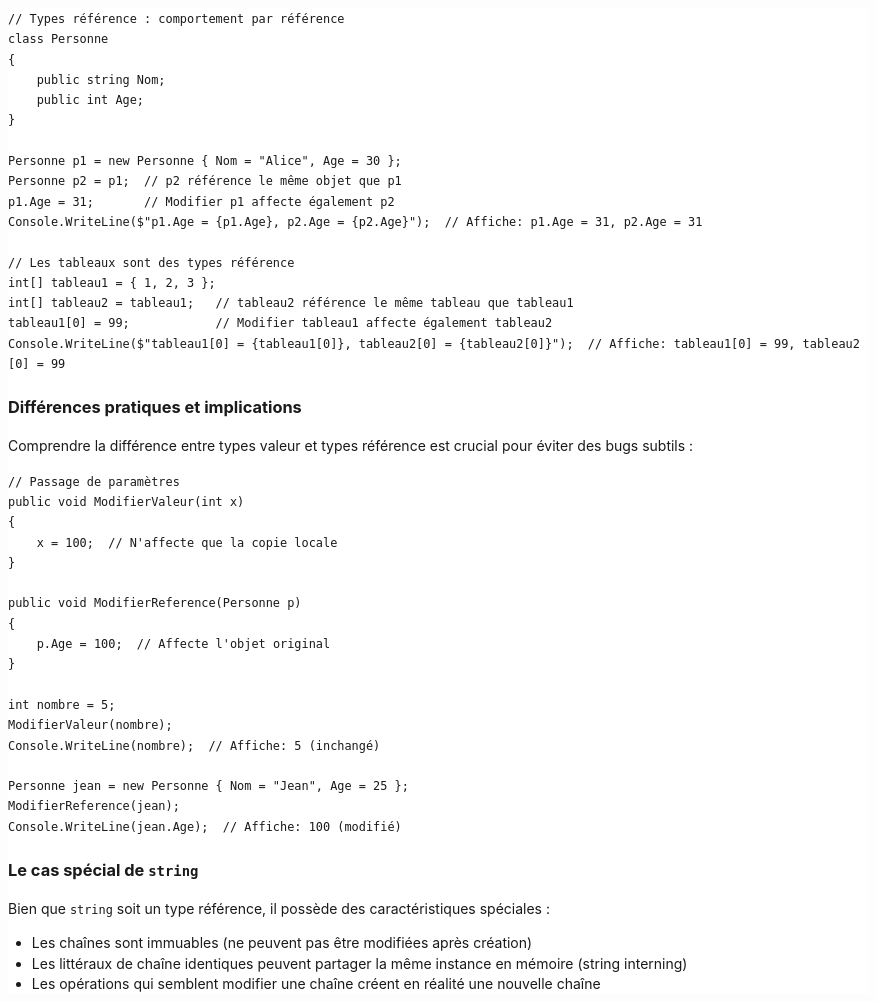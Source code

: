 ```
// Types référence : comportement par référence
class Personne
{
    public string Nom;
    public int Age;
}

Personne p1 = new Personne { Nom = "Alice", Age = 30 };
Personne p2 = p1;  // p2 référence le même objet que p1
p1.Age = 31;       // Modifier p1 affecte également p2
Console.WriteLine($"p1.Age = {p1.Age}, p2.Age = {p2.Age}");  // Affiche: p1.Age = 31, p2.Age = 31

// Les tableaux sont des types référence
int[] tableau1 = { 1, 2, 3 };
int[] tableau2 = tableau1;   // tableau2 référence le même tableau que tableau1
tableau1[0] = 99;            // Modifier tableau1 affecte également tableau2
Console.WriteLine($"tableau1[0] = {tableau1[0]}, tableau2[0] = {tableau2[0]}");  // Affiche: tableau1[0] = 99, tableau2[0] = 99
```


### Différences pratiques et implications

Comprendre la différence entre types valeur et types référence est crucial pour éviter des bugs subtils :

```
// Passage de paramètres
public void ModifierValeur(int x)
{
    x = 100;  // N'affecte que la copie locale
}

public void ModifierReference(Personne p)
{
    p.Age = 100;  // Affecte l'objet original
}

int nombre = 5;
ModifierValeur(nombre);
Console.WriteLine(nombre);  // Affiche: 5 (inchangé)

Personne jean = new Personne { Nom = "Jean", Age = 25 };
ModifierReference(jean);
Console.WriteLine(jean.Age);  // Affiche: 100 (modifié)
```


### Le cas spécial de `string`

Bien que `string` soit un type référence, il possède des caractéristiques spéciales :

- Les chaînes sont immuables (ne peuvent pas être modifiées après création)
- Les littéraux de chaîne identiques peuvent partager la même instance en mémoire (string interning)
- Les opérations qui semblent modifier une chaîne créent en réalité une nouvelle chaîne
